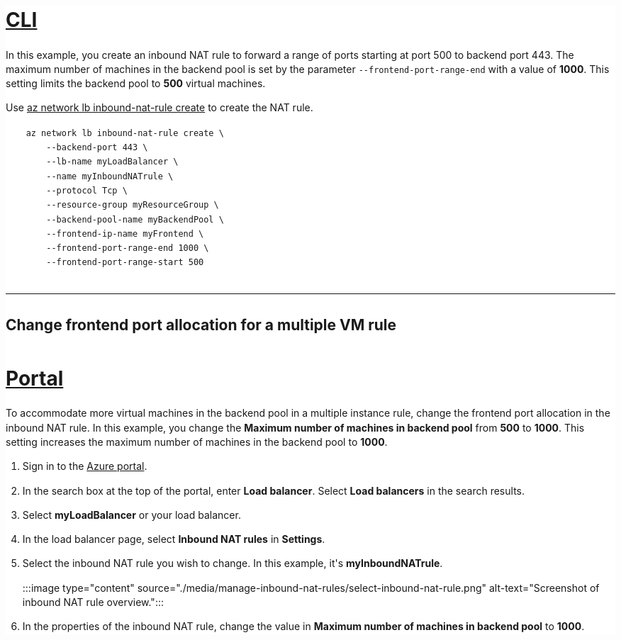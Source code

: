 ```azurepowershell

```

# [**CLI**](#tab/inbound-nat-rule-cli)

In this example, you create an inbound NAT rule to forward a range of ports starting at port 500 to backend port 443. The maximum number of machines in the backend pool is set by the parameter `--frontend-port-range-end` with a value of **1000**. This setting limits the backend pool to **500** virtual machines.

Use [az network lb inbound-nat-rule create](/cli/azure/network/lb/inbound-nat-rule#az-network-lb-inbound-nat-rule-create) to create the NAT rule.

```azurecli
    az network lb inbound-nat-rule create \
        --backend-port 443 \
        --lb-name myLoadBalancer \
        --name myInboundNATrule \
        --protocol Tcp \
        --resource-group myResourceGroup \
        --backend-pool-name myBackendPool \
        --frontend-ip-name myFrontend \
        --frontend-port-range-end 1000 \
        --frontend-port-range-start 500
        
```

---

## Change frontend port allocation for a multiple VM rule

# [**Portal**](#tab/inbound-nat-rule-portal)

To accommodate more virtual machines in the backend pool in a multiple instance rule, change the frontend port allocation in the inbound NAT rule. In this example, you change the **Maximum number of machines in backend pool** from **500** to **1000**. This setting increases the maximum number of machines in the backend pool to **1000**.

1. Sign in to the [Azure portal](https://portal.azure.com).

2. In the search box at the top of the portal, enter **Load balancer**. Select **Load balancers** in the search results.

3. Select **myLoadBalancer** or your load balancer.

4. In the load balancer page, select **Inbound NAT rules** in **Settings**.

5. Select the inbound NAT rule you wish to change. In this example, it's **myInboundNATrule**.

    :::image type="content" source="./media/manage-inbound-nat-rules/select-inbound-nat-rule.png" alt-text="Screenshot of inbound NAT rule overview.":::

6. In the properties of the inbound NAT rule, change the value in **Maximum number of machines in backend pool** to **1000**.
